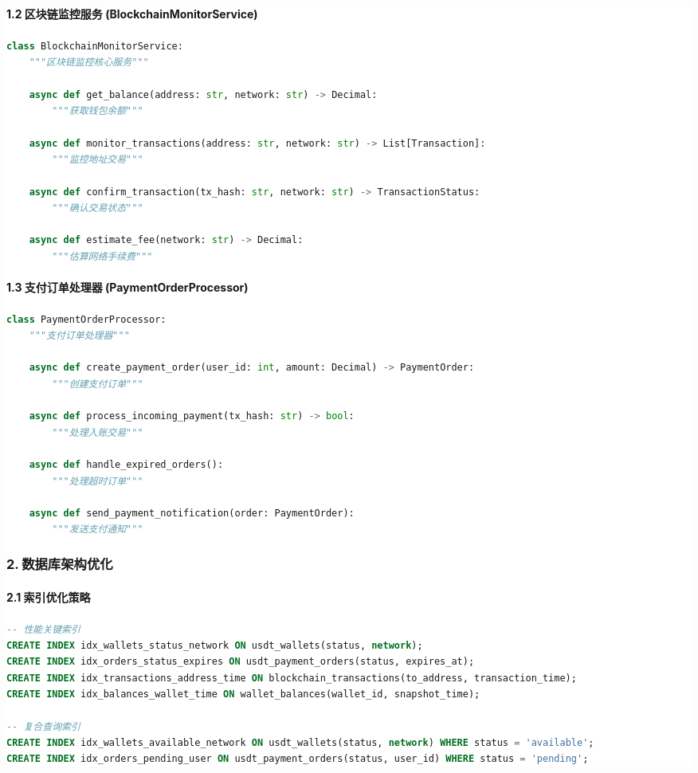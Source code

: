 #### 1.2 区块链监控服务 (BlockchainMonitorService)
```python
class BlockchainMonitorService:
    """区块链监控核心服务"""
    
    async def get_balance(address: str, network: str) -> Decimal:
        """获取钱包余额"""
        
    async def monitor_transactions(address: str, network: str) -> List[Transaction]:
        """监控地址交易"""
        
    async def confirm_transaction(tx_hash: str, network: str) -> TransactionStatus:
        """确认交易状态"""
        
    async def estimate_fee(network: str) -> Decimal:
        """估算网络手续费"""
```

#### 1.3 支付订单处理器 (PaymentOrderProcessor)
```python
class PaymentOrderProcessor:
    """支付订单处理器"""
    
    async def create_payment_order(user_id: int, amount: Decimal) -> PaymentOrder:
        """创建支付订单"""
        
    async def process_incoming_payment(tx_hash: str) -> bool:
        """处理入账交易"""
        
    async def handle_expired_orders():
        """处理超时订单"""
        
    async def send_payment_notification(order: PaymentOrder):
        """发送支付通知"""
```

### 2. 数据库架构优化

#### 2.1 索引优化策略
```sql
-- 性能关键索引
CREATE INDEX idx_wallets_status_network ON usdt_wallets(status, network);
CREATE INDEX idx_orders_status_expires ON usdt_payment_orders(status, expires_at);
CREATE INDEX idx_transactions_address_time ON blockchain_transactions(to_address, transaction_time);
CREATE INDEX idx_balances_wallet_time ON wallet_balances(wallet_id, snapshot_time);

-- 复合查询索引  
CREATE INDEX idx_wallets_available_network ON usdt_wallets(status, network) WHERE status = 'available';
CREATE INDEX idx_orders_pending_user ON usdt_payment_orders(status, user_id) WHERE status = 'pending';
```
